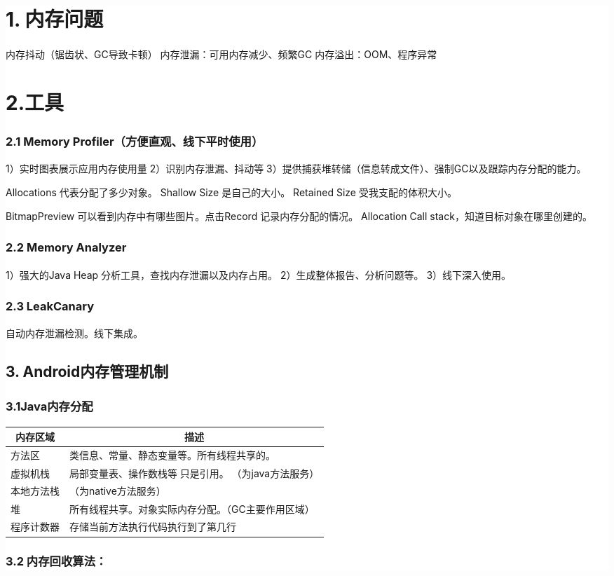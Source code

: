 # 1. 内存问题

内存抖动（锯齿状、GC导致卡顿）
内存泄漏：可用内存减少、频繁GC
内存溢出：OOM、程序异常



# 2.工具

### **2.1 Memory Profiler（方便直观、线下平时使用）**

1）实时图表展示应用内存使用量 
2）识别内存泄漏、抖动等 
3）提供捕获堆转储（信息转成文件）、强制GC以及跟踪内存分配的能力。

Allocations 代表分配了多少对象。
Shallow Size 是自己的大小。
Retained Size 受我支配的体积大小。

BitmapPreview 可以看到内存中有哪些图片。点击Record 记录内存分配的情况。
Allocation Call stack，知道目标对象在哪里创建的。

### **2.2 Memory Analyzer**

1）强大的Java Heap 分析工具，查找内存泄漏以及内存占用。
2）生成整体报告、分析问题等。
3）线下深入使用。

### **2.3 LeakCanary**

自动内存泄漏检测。线下集成。



## 3. Android内存管理机制
### 3.1Java内存分配

| 内存区域   | 描述                                                 |
| ---------- | ---------------------------------------------------- |
| 方法区     | 类信息、常量、静态变量等。所有线程共享的。           |
| 虚拟机栈   | 局部变量表、操作数栈等 只是引用。 （为java方法服务） |
| 本地方法栈 | （为native方法服务）                                 |
| 堆         | 所有线程共享。对象实际内存分配。（GC主要作用区域）   |
| 程序计数器 | 存储当前方法执行代码执行到了第几行                   |



### **3.2 内存回收算法：**
